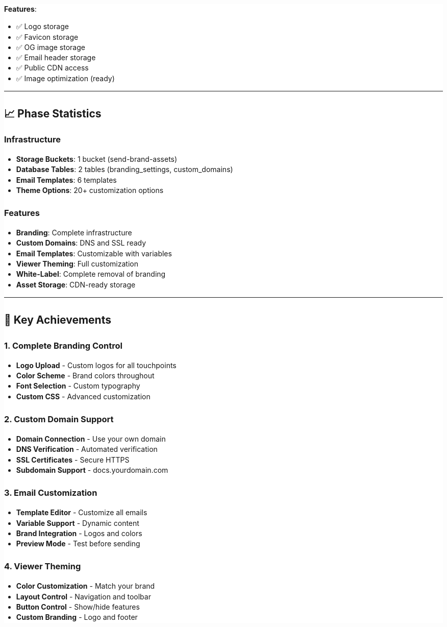 **Features**:
- ✅ Logo storage
- ✅ Favicon storage
- ✅ OG image storage
- ✅ Email header storage
- ✅ Public CDN access
- ✅ Image optimization (ready)

---

## 📈 Phase Statistics

### Infrastructure
- **Storage Buckets**: 1 bucket (send-brand-assets)
- **Database Tables**: 2 tables (branding_settings, custom_domains)
- **Email Templates**: 6 templates
- **Theme Options**: 20+ customization options

### Features
- **Branding**: Complete infrastructure
- **Custom Domains**: DNS and SSL ready
- **Email Templates**: Customizable with variables
- **Viewer Theming**: Full customization
- **White-Label**: Complete removal of branding
- **Asset Storage**: CDN-ready storage

---

## 🎯 Key Achievements

### 1. Complete Branding Control
- **Logo Upload** - Custom logos for all touchpoints
- **Color Scheme** - Brand colors throughout
- **Font Selection** - Custom typography
- **Custom CSS** - Advanced customization

### 2. Custom Domain Support
- **Domain Connection** - Use your own domain
- **DNS Verification** - Automated verification
- **SSL Certificates** - Secure HTTPS
- **Subdomain Support** - docs.yourdomain.com

### 3. Email Customization
- **Template Editor** - Customize all emails
- **Variable Support** - Dynamic content
- **Brand Integration** - Logos and colors
- **Preview Mode** - Test before sending

### 4. Viewer Theming
- **Color Customization** - Match your brand
- **Layout Control** - Navigation and toolbar
- **Button Control** - Show/hide features
- **Custom Branding** - Logo and footer

